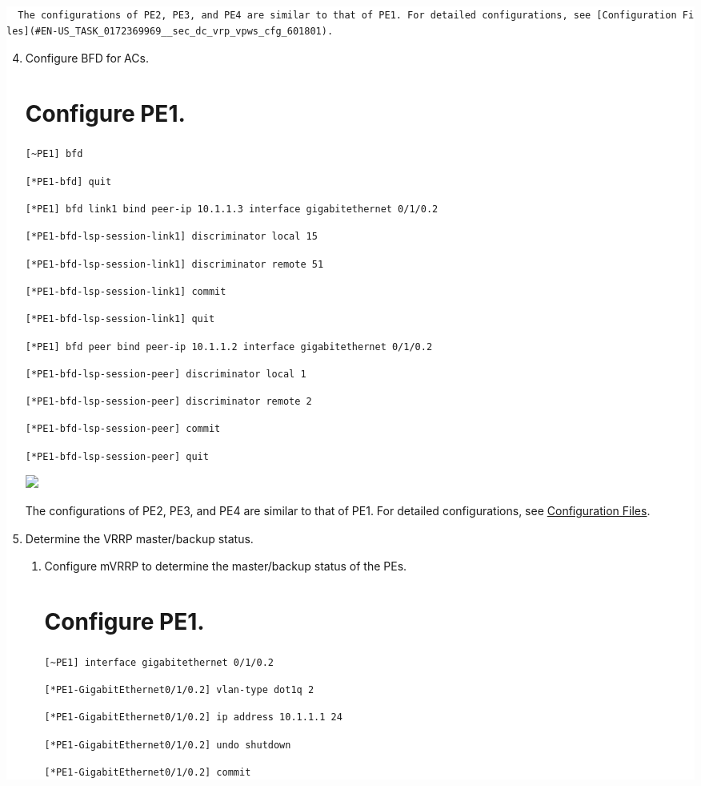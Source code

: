       The configurations of PE2, PE3, and PE4 are similar to that of PE1. For detailed configurations, see [Configuration Files](#EN-US_TASK_0172369969__sec_dc_vrp_vpws_cfg_601801).
4. Configure BFD for ACs.
   
   
   
   # Configure PE1.
   
   ```
   [~PE1] bfd
   ```
   ```
   [*PE1-bfd] quit
   ```
   ```
   [*PE1] bfd link1 bind peer-ip 10.1.1.3 interface gigabitethernet 0/1/0.2
   ```
   ```
   [*PE1-bfd-lsp-session-link1] discriminator local 15
   ```
   ```
   [*PE1-bfd-lsp-session-link1] discriminator remote 51
   ```
   ```
   [*PE1-bfd-lsp-session-link1] commit
   ```
   ```
   [*PE1-bfd-lsp-session-link1] quit
   ```
   ```
   [*PE1] bfd peer bind peer-ip 10.1.1.2 interface gigabitethernet 0/1/0.2
   ```
   ```
   [*PE1-bfd-lsp-session-peer] discriminator local 1
   ```
   ```
   [*PE1-bfd-lsp-session-peer] discriminator remote 2
   ```
   ```
   [*PE1-bfd-lsp-session-peer] commit
   ```
   ```
   [*PE1-bfd-lsp-session-peer] quit
   ```
   ![](../../../../public_sys-resources/note_3.0-en-us.png) 
   
   The configurations of PE2, PE3, and PE4 are similar to that of PE1. For detailed configurations, see [Configuration Files](#EN-US_TASK_0172369969__sec_dc_vrp_vpws_cfg_601801).
5. Determine the VRRP master/backup status.
   1. Configure mVRRP to determine the master/backup status of the PEs.
      
      
      
      # Configure PE1.
      
      ```
      [~PE1] interface gigabitethernet 0/1/0.2
      ```
      ```
      [*PE1-GigabitEthernet0/1/0.2] vlan-type dot1q 2
      ```
      ```
      [*PE1-GigabitEthernet0/1/0.2] ip address 10.1.1.1 24
      ```
      ```
      [*PE1-GigabitEthernet0/1/0.2] undo shutdown
      ```
      ```
      [*PE1-GigabitEthernet0/1/0.2] commit
